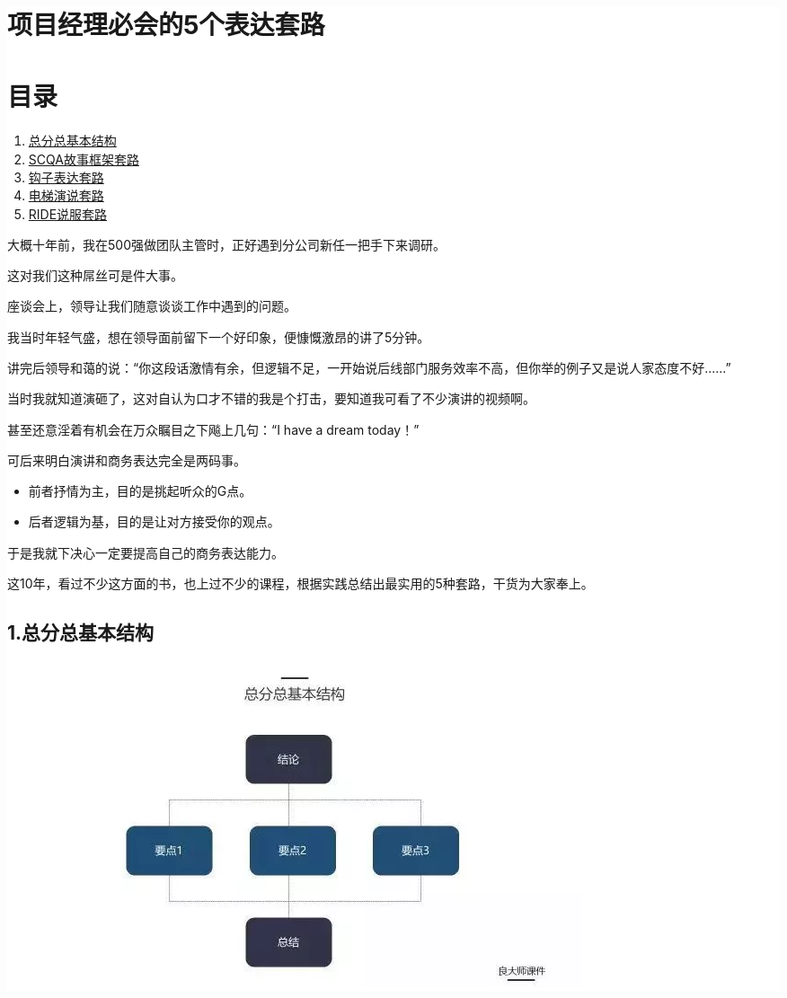 # 项目经理必会的5个表达套路

# 目录

1. [总分总基本结构](#1.总分总基本结构)
2. [SCQA故事框架套路](#2.SCQA故事框架套路)
3. [钩子表达套路](#3.钩子表达套路)
4. [电梯演说套路](#4.电梯演说套路)
5. [RIDE说服套路](#5.RIDE说服套路)

大概十年前，我在500强做团队主管时，正好遇到分公司新任一把手下来调研。

这对我们这种屌丝可是件大事。

座谈会上，领导让我们随意谈谈工作中遇到的问题。

我当时年轻气盛，想在领导面前留下一个好印象，便慷慨激昂的讲了5分钟。

讲完后领导和蔼的说：“你这段话激情有余，但逻辑不足，一开始说后线部门服务效率不高，但你举的例子又是说人家态度不好......”

当时我就知道演砸了，这对自认为口才不错的我是个打击，要知道我可看了不少演讲的视频啊。

甚至还意淫着有机会在万众瞩目之下飚上几句：“I have a dream today！”

可后来明白演讲和商务表达完全是两码事。

- 前者抒情为主，目的是挑起听众的G点。

- 后者逻辑为基，目的是让对方接受你的观点。

于是我就下决心一定要提高自己的商务表达能力。

这10年，看过不少这方面的书，也上过不少的课程，根据实践总结出最实用的5种套路，干货为大家奉上。


## 1.总分总基本结构
![](/img/640.webp)
